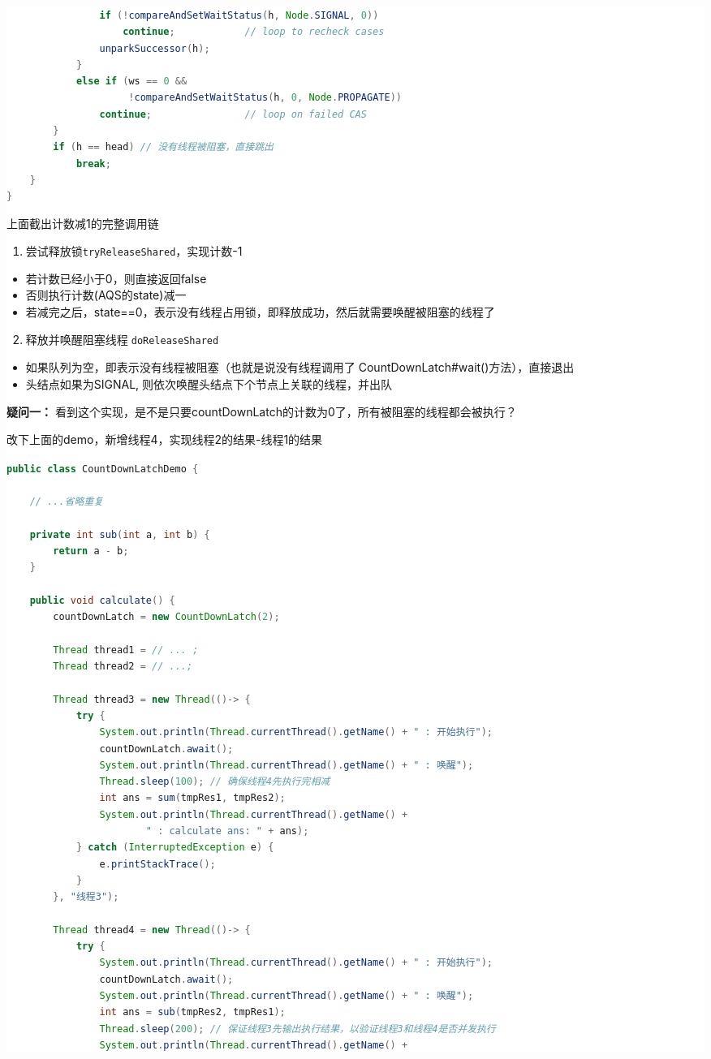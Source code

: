 ```java
                if (!compareAndSetWaitStatus(h, Node.SIGNAL, 0))
                    continue;            // loop to recheck cases
                unparkSuccessor(h);
            }
            else if (ws == 0 &&
                     !compareAndSetWaitStatus(h, 0, Node.PROPAGATE))
                continue;                // loop on failed CAS
        }
        if (h == head) // 没有线程被阻塞，直接跳出
            break;
    }
}
```


上面截出计数减1的完整调用链

1. 尝试释放锁`tryReleaseShared`，实现计数-1
  - 若计数已经小于0，则直接返回false
  - 否则执行计数(AQS的state)减一
  - 若减完之后，state==0，表示没有线程占用锁，即释放成功，然后就需要唤醒被阻塞的线程了
2. 释放并唤醒阻塞线程 `doReleaseShared`
  - 如果队列为空，即表示没有线程被阻塞（也就是说没有线程调用了 CountDownLatch#wait()方法），直接退出
  - 头结点如果为SIGNAL, 则依次唤醒头结点下个节点上关联的线程，并出队

**疑问一：** 看到这个实现，是不是只要countDownLatch的计数为0了，所有被阻塞的线程都会被执行？

改下上面的demo，新增线程4，实现线程2的结果-线程1的结果

```java
public class CountDownLatchDemo {
    
    // ...省略重复
    
    private int sub(int a, int b) {
        return a - b;
    }

    public void calculate() {
        countDownLatch = new CountDownLatch(2);

        Thread thread1 = // ... ;
        Thread thread2 = // ...;
        
        Thread thread3 = new Thread(()-> {
            try {
                System.out.println(Thread.currentThread().getName() + " : 开始执行");
                countDownLatch.await();
                System.out.println(Thread.currentThread().getName() + " : 唤醒");
                Thread.sleep(100); // 确保线程4先执行完相减
                int ans = sum(tmpRes1, tmpRes2);
                System.out.println(Thread.currentThread().getName() +
                        " : calculate ans: " + ans);
            } catch (InterruptedException e) {
                e.printStackTrace();
            }
        }, "线程3");

        Thread thread4 = new Thread(()-> {
            try {
                System.out.println(Thread.currentThread().getName() + " : 开始执行");
                countDownLatch.await();
                System.out.println(Thread.currentThread().getName() + " : 唤醒");
                int ans = sub(tmpRes2, tmpRes1);
                Thread.sleep(200); // 保证线程3先输出执行结果，以验证线程3和线程4是否并发执行
                System.out.println(Thread.currentThread().getName() +
```